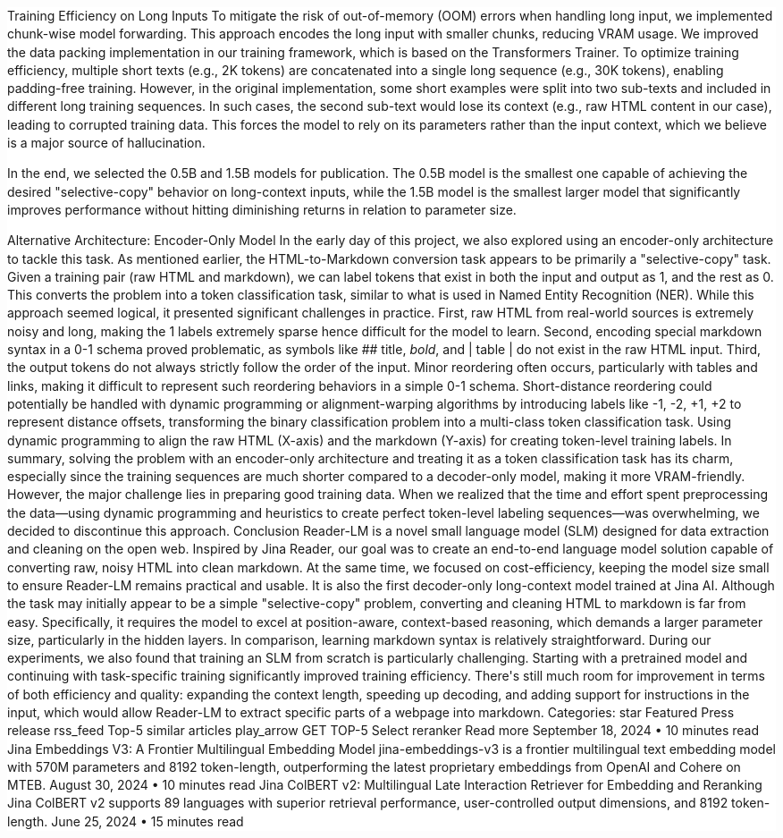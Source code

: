 Training Efficiency on Long Inputs To mitigate the risk of out-of-memory (OOM) errors when handling long input, we implemented chunk-wise model forwarding. This approach encodes the long input with smaller chunks, reducing VRAM usage. We improved the data packing implementation in our training framework, which is based on the Transformers Trainer. To optimize training efficiency, multiple short texts (e.g., 2K tokens) are concatenated into a single long sequence (e.g., 30K tokens), enabling padding-free training. However, in the original implementation, some short examples were split into two sub-texts and included in different long training sequences. In such cases, the second sub-text would lose its context (e.g., raw HTML content in our case), leading to corrupted training data. This forces the model to rely on its parameters rather than the input context, which we believe is a major source of hallucination.

In the end, we selected the 0.5B and 1.5B models for publication. The 0.5B model is the smallest one capable of achieving the desired "selective-copy" behavior on long-context inputs, while the 1.5B model is the smallest larger model that significantly improves performance without hitting diminishing returns in relation to parameter size.

Alternative Architecture: Encoder-Only Model In the early day of this project, we also explored using an encoder-only architecture to tackle this task. As mentioned earlier, the HTML-to-Markdown conversion task appears to be primarily a "selective-copy" task. Given a training pair (raw HTML and markdown), we can label tokens that exist in both the input and output as 1, and the rest as 0. This converts the problem into a token classification task, similar to what is used in Named Entity Recognition (NER). While this approach seemed logical, it presented significant challenges in practice. First, raw HTML from real-world sources is extremely noisy and long, making the 1 labels extremely sparse hence difficult for the model to learn. Second, encoding special markdown syntax in a 0-1 schema proved problematic, as symbols like ## title, *bold*, and | table | do not exist in the raw HTML input. Third, the output tokens do not always strictly follow the order of the input. Minor reordering often occurs, particularly with tables and links, making it difficult to represent such reordering behaviors in a simple 0-1 schema. Short-distance reordering could potentially be handled with dynamic programming or alignment-warping algorithms by introducing labels like -1, -2, +1, +2 to represent distance offsets, transforming the binary classification problem into a multi-class token classification task. Using dynamic programming to align the raw HTML (X-axis) and the markdown (Y-axis) for creating token-level training labels. In summary, solving the problem with an encoder-only architecture and treating it as a token classification task has its charm, especially since the training sequences are much shorter compared to a decoder-only model, making it more VRAM-friendly. However, the major challenge lies in preparing good training data. When we realized that the time and effort spent preprocessing the data—using dynamic programming and heuristics to create perfect token-level labeling sequences—was overwhelming, we decided to discontinue this approach. Conclusion Reader-LM is a novel small language model (SLM) designed for data extraction and cleaning on the open web. Inspired by Jina Reader, our goal was to create an end-to-end language model solution capable of converting raw, noisy HTML into clean markdown. At the same time, we focused on cost-efficiency, keeping the model size small to ensure Reader-LM remains practical and usable. It is also the first decoder-only long-context model trained at Jina AI. Although the task may initially appear to be a simple "selective-copy" problem, converting and cleaning HTML to markdown is far from easy. Specifically, it requires the model to excel at position-aware, context-based reasoning, which demands a larger parameter size, particularly in the hidden layers. In comparison, learning markdown syntax is relatively straightforward. During our experiments, we also found that training an SLM from scratch is particularly challenging. Starting with a pretrained model and continuing with task-specific training significantly improved training efficiency. There's still much room for improvement in terms of both efficiency and quality: expanding the context length, speeding up decoding, and adding support for instructions in the input, which would allow Reader-LM to extract specific parts of a webpage into markdown. Categories: star Featured Press release rss_feed Top-5 similar articles play_arrow GET TOP-5 Select reranker Read more September 18, 2024 • 10 minutes read Jina Embeddings V3: A Frontier Multilingual Embedding Model jina-embeddings-v3 is a frontier multilingual text embedding model with 570M parameters and 8192 token-length, outperforming the latest proprietary embeddings from OpenAI and Cohere on MTEB. August 30, 2024 • 10 minutes read Jina ColBERT v2: Multilingual Late Interaction Retriever for Embedding and Reranking Jina ColBERT v2 supports 89 languages with superior retrieval performance, user-controlled output dimensions, and 8192 token-length. June 25, 2024 • 15 minutes read
